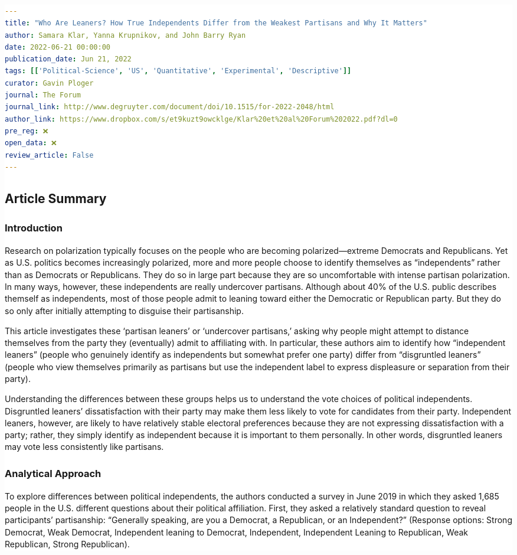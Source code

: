 ```yaml
---
title: "Who Are Leaners? How True Independents Differ from the Weakest Partisans and Why It Matters"
author: Samara Klar, Yanna Krupnikov, and John Barry Ryan
date: 2022-06-21 00:00:00
publication_date: Jun 21, 2022
tags: [['Political-Science', 'US', 'Quantitative', 'Experimental', 'Descriptive']]
curator: Gavin Ploger
journal: The Forum
journal_link: http://www.degruyter.com/document/doi/10.1515/for-2022-2048/html
author_link: https://www.dropbox.com/s/et9kuzt9owcklge/Klar%20et%20al%20Forum%202022.pdf?dl=0
pre_reg: ❌
open_data: ❌
review_article: False
---
```


## Article Summary

### Introduction
Research on polarization typically focuses on the people who are becoming polarized—extreme Democrats and Republicans. Yet as U.S. politics becomes increasingly polarized, more and more people choose to identify themselves as “independents” rather than as Democrats or Republicans. They do so in large part because they are so uncomfortable with intense partisan polarization. In many ways, however, these independents are really undercover partisans. Although about 40% of the U.S. public describes themself as independents, most of those people admit to leaning toward either the Democratic or Republican party. But they do so only after initially attempting to disguise their partisanship.

This article investigates these ‘partisan leaners’ or ‘undercover partisans,’ asking why people might attempt to distance themselves from the party they (eventually) admit to affiliating with. In particular, these authors aim to identify how “independent leaners” (people who genuinely identify as independents but somewhat prefer one party) differ from “disgruntled leaners” (people who view themselves primarily as partisans but use the independent label to express displeasure or separation from their party). 

Understanding the differences between these groups helps us to understand the vote choices of political independents. Disgruntled leaners’ dissatisfaction with their party may make them less likely to vote for candidates from their party. Independent leaners, however, are likely to have relatively stable electoral preferences because they are not expressing dissatisfaction with a party; rather, they simply identify as independent because it is important to them personally. In other words, disgruntled leaners may vote less consistently like partisans.

### Analytical Approach
To explore differences between political independents, the authors conducted a survey in June 2019 in which they asked 1,685 people in the U.S. different questions about their political affiliation. First, they asked a relatively standard question to reveal participants’ partisanship: “Generally speaking, are you a Democrat, a Republican, or an Independent?” (Response options: Strong Democrat, Weak Democrat, Independent leaning to Democrat, Independent, Independent Leaning to Republican, Weak Republican, Strong Republican). 
